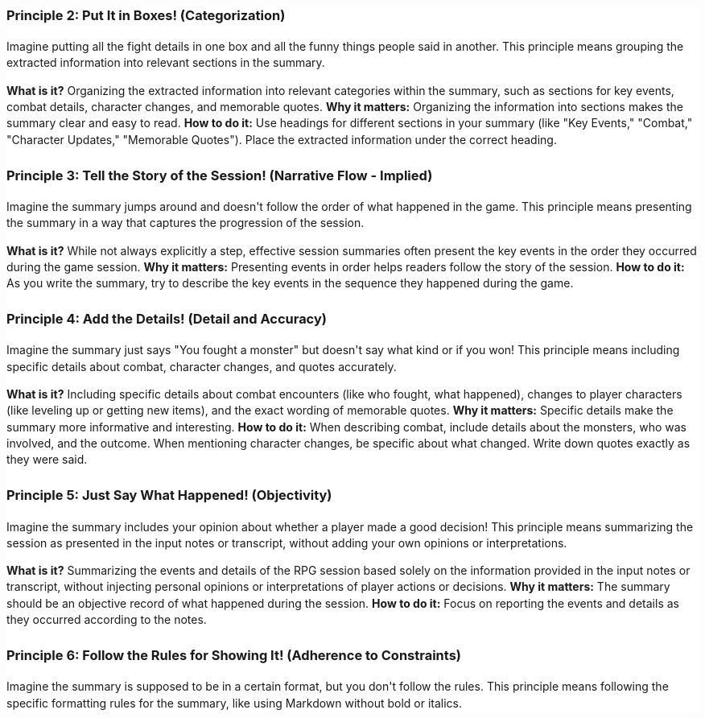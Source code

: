 ### Principle 2: Put It in Boxes! (Categorization)
Imagine putting all the fight details in one box and all the funny things people said in another. This principle means grouping the extracted information into relevant sections in the summary.

**What is it?** Organizing the extracted information into relevant categories within the summary, such as sections for key events, combat details, character changes, and memorable quotes.
**Why it matters:** Organizing the information into sections makes the summary clear and easy to read.
**How to do it:** Use headings for different sections in your summary (like "Key Events," "Combat," "Character Updates," "Memorable Quotes"). Place the extracted information under the correct heading.

### Principle 3: Tell the Story of the Session! (Narrative Flow - Implied)
Imagine the summary jumps around and doesn't follow the order of what happened in the game. This principle means presenting the summary in a way that captures the progression of the session.

**What is it?** While not always explicitly a step, effective session summaries often present the key events in the order they occurred during the game session.
**Why it matters:** Presenting events in order helps readers follow the story of the session.
**How to do it:** As you write the summary, try to describe the key events in the sequence they happened during the game.

### Principle 4: Add the Details! (Detail and Accuracy)
Imagine the summary just says "You fought a monster" but doesn't say what kind or if you won! This principle means including specific details about combat, character changes, and quotes accurately.

**What is it?** Including specific details about combat encounters (like who fought, what happened), changes to player characters (like leveling up or getting new items), and the exact wording of memorable quotes.
**Why it matters:** Specific details make the summary more informative and interesting.
**How to do it:** When describing combat, include details about the monsters, who was involved, and the outcome. When mentioning character changes, be specific about what changed. Write down quotes exactly as they were said.

### Principle 5: Just Say What Happened! (Objectivity)
Imagine the summary includes your opinion about whether a player made a good decision! This principle means summarizing the session as presented in the input notes or transcript, without adding your own opinions or interpretations.

**What is it?** Summarizing the events and details of the RPG session based solely on the information provided in the input notes or transcript, without injecting personal opinions or interpretations of player actions or decisions.
**Why it matters:** The summary should be an objective record of what happened during the session.
**How to do it:** Focus on reporting the events and details as they occurred according to the notes.

### Principle 6: Follow the Rules for Showing It! (Adherence to Constraints)
Imagine the summary is supposed to be in a certain format, but you don't follow the rules. This principle means following the specific formatting rules for the summary, like using Markdown without bold or italics.
